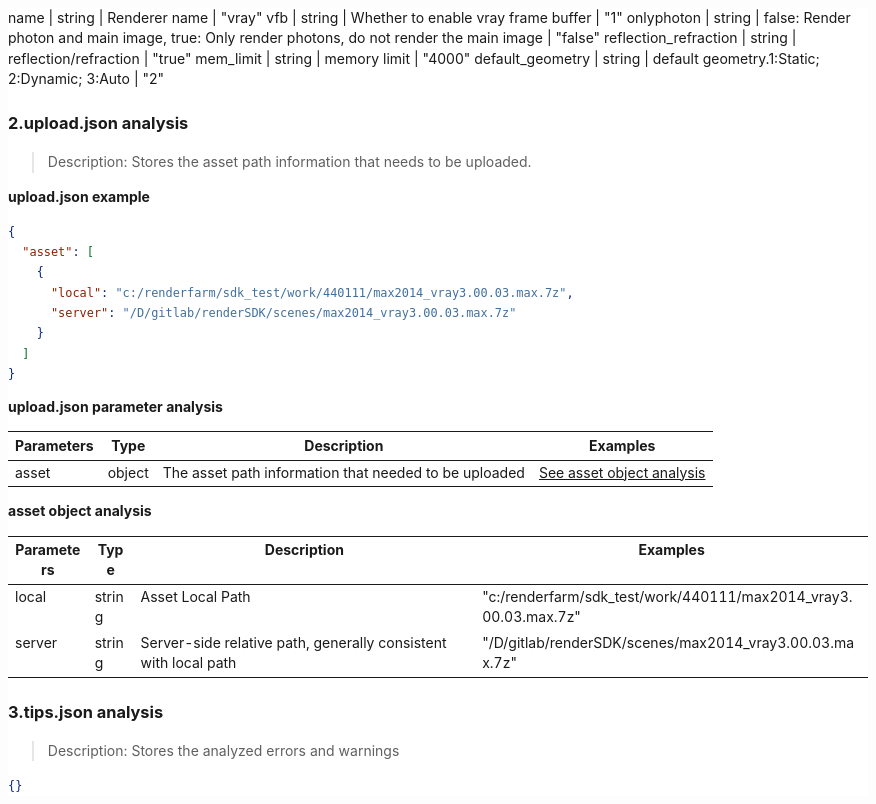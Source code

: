name | string | Renderer name | "vray"
vfb | string | Whether to enable vray frame buffer | "1"
onlyphoton | string | false: Render photon and main image, true: Only render photons, do not render the main image | "false"
reflection_refraction | string | reflection/refraction | "true"
mem_limit | string | memory limit | "4000"
default_geometry | string | default geometry.1:Static; 2:Dynamic; 3:Auto | "2"

### 2.upload.json analysis


> Description: Stores the asset path information that needs to be uploaded.


**upload.json example**
```json
{
  "asset": [
    {
      "local": "c:/renderfarm/sdk_test/work/440111/max2014_vray3.00.03.max.7z", 
      "server": "/D/gitlab/renderSDK/scenes/max2014_vray3.00.03.max.7z"
    }
  ]
}
```


**upload.json parameter analysis**


Parameters | Type | Description | Examples
---|---|---|---
asset | object | The asset path information that needed to be uploaded | [See asset object analysis](#asset)


**<span id="asset">asset object analysis</span>**


Parameters | Type | Description | Examples
---|---|---|---
local | string | Asset Local Path | "c:/renderfarm/sdk_test/work/440111/max2014_vray3.00.03.max.7z"
server | string | Server-side relative path, generally consistent with local path | "/D/gitlab/renderSDK/scenes/max2014_vray3.00.03.max.7z"


### 3.tips.json analysis


> Description: Stores the analyzed errors and warnings


```json
{}
```
